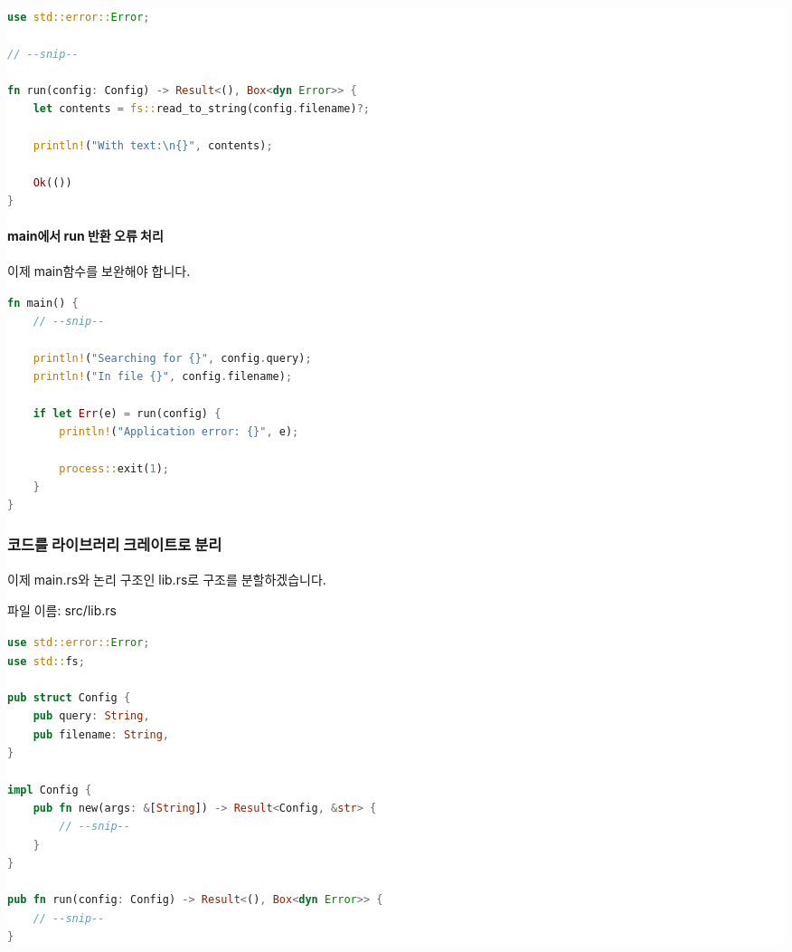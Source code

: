 ```rust
use std::error::Error;

// --snip--

fn run(config: Config) -> Result<(), Box<dyn Error>> {
    let contents = fs::read_to_string(config.filename)?;

    println!("With text:\n{}", contents);

    Ok(())
}
```

#### main에서 run 반환 오류 처리
이제 main함수를 보완해야 합니다.

```rust
fn main() {
    // --snip--

    println!("Searching for {}", config.query);
    println!("In file {}", config.filename);

    if let Err(e) = run(config) {
        println!("Application error: {}", e);

        process::exit(1);
    }
}
```

### 코드를 라이브러리 크레이트로 분리
이제 main.rs와 논리 구조인 lib.rs로 구조를 분할하겠습니다.

파일 이름: src/lib.rs
```rust
use std::error::Error;
use std::fs;

pub struct Config {
    pub query: String,
    pub filename: String,
}

impl Config {
    pub fn new(args: &[String]) -> Result<Config, &str> {
        // --snip--
    }
}

pub fn run(config: Config) -> Result<(), Box<dyn Error>> {
    // --snip--
}
```
